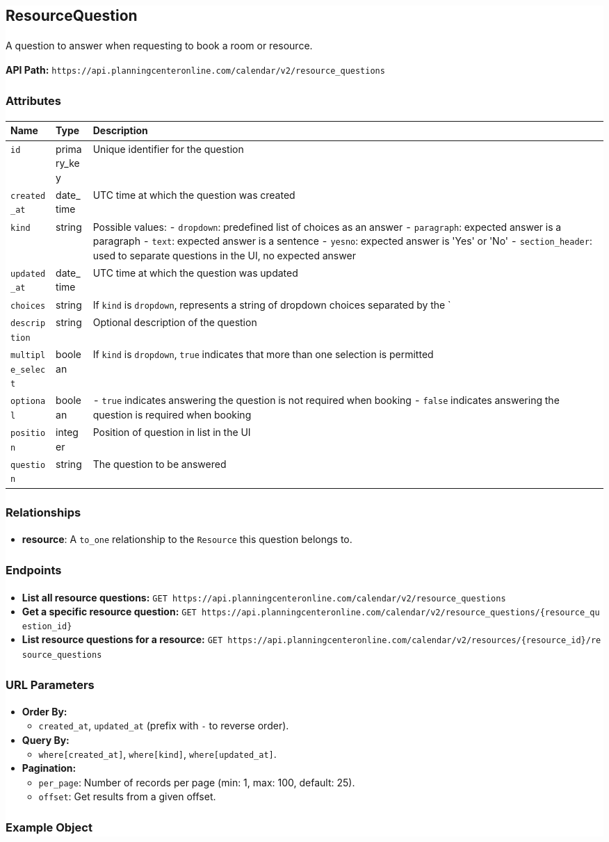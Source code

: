 
## ResourceQuestion

A question to answer when requesting to book a room or resource.

**API Path:** `https://api.planningcenteronline.com/calendar/v2/resource_questions`

### Attributes

| Name | Type | Description |
| :--- | :--- | :--- |
| `id` | primary_key | Unique identifier for the question |
| `created_at` | date_time | UTC time at which the question was created |
| `kind` | string | Possible values: - `dropdown`: predefined list of choices as an answer - `paragraph`: expected answer is a paragraph - `text`: expected answer is a sentence - `yesno`: expected answer is 'Yes' or 'No' - `section_header`: used to separate questions in the UI, no expected answer |
| `updated_at` | date_time | UTC time at which the question was updated |
| `choices` | string | If `kind` is `dropdown`, represents a string of dropdown choices separated by the `|` character |
| `description` | string | Optional description of the question |
| `multiple_select` | boolean | If `kind` is `dropdown`, `true` indicates that more than one selection is permitted |
| `optional` | boolean | - `true` indicates answering the question is not required when booking - `false` indicates answering the question is required when booking |
| `position` | integer | Position of question in list in the UI |
| `question` | string | The question to be answered |

### Relationships

*   **resource**: A `to_one` relationship to the `Resource` this question belongs to.

### Endpoints

*   **List all resource questions:**
    `GET https://api.planningcenteronline.com/calendar/v2/resource_questions`
*   **Get a specific resource question:**
    `GET https://api.planningcenteronline.com/calendar/v2/resource_questions/{resource_question_id}`
*   **List resource questions for a resource:**
    `GET https://api.planningcenteronline.com/calendar/v2/resources/{resource_id}/resource_questions`

### URL Parameters

*   **Order By:**
    *   `created_at`, `updated_at` (prefix with `-` to reverse order).
*   **Query By:**
    *   `where[created_at]`, `where[kind]`, `where[updated_at]`.
*   **Pagination:**
    *   `per_page`: Number of records per page (min: 1, max: 100, default: 25).
    *   `offset`: Get results from a given offset.

### Example Object
